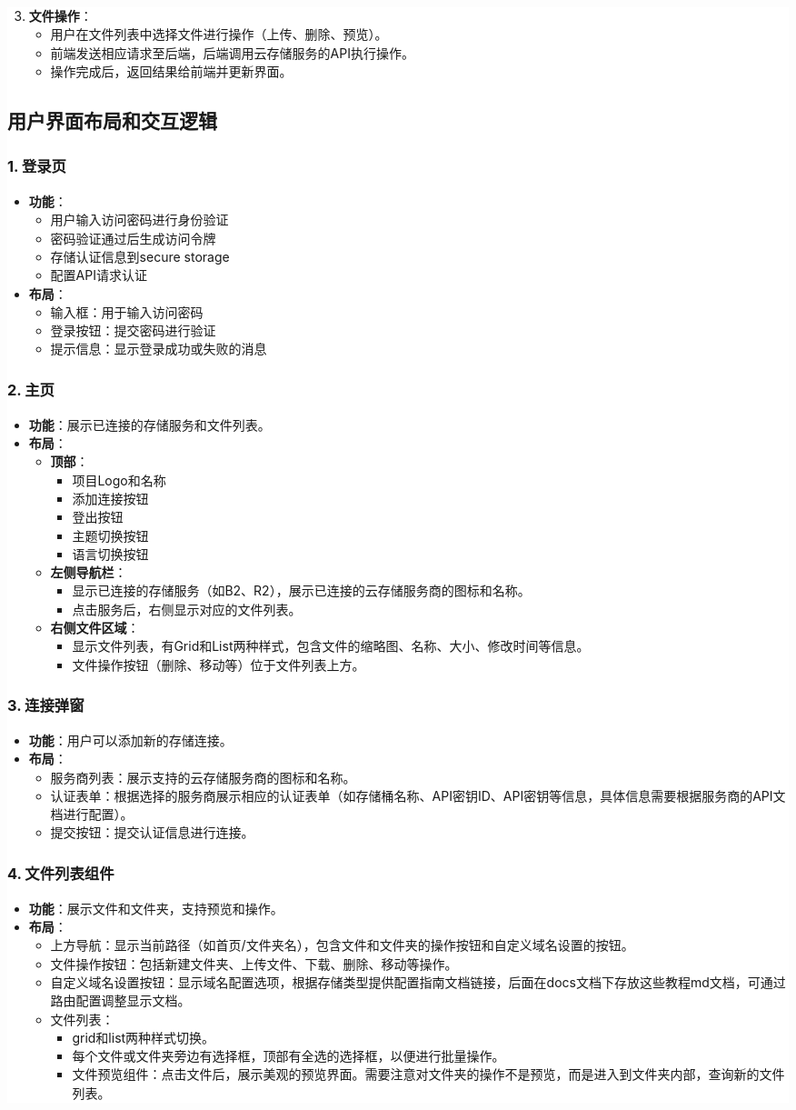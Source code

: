 3. **文件操作**：
   - 用户在文件列表中选择文件进行操作（上传、删除、预览）。
   - 前端发送相应请求至后端，后端调用云存储服务的API执行操作。
   - 操作完成后，返回结果给前端并更新界面。

## 用户界面布局和交互逻辑

### 1. 登录页

- **功能**：
  - 用户输入访问密码进行身份验证
  - 密码验证通过后生成访问令牌
  - 存储认证信息到secure storage
  - 配置API请求认证
- **布局**：
  - 输入框：用于输入访问密码
  - 登录按钮：提交密码进行验证
  - 提示信息：显示登录成功或失败的消息

### 2. 主页

- **功能**：展示已连接的存储服务和文件列表。
- **布局**：
  - **顶部**：
    - 项目Logo和名称
    - 添加连接按钮
    - 登出按钮
    - 主题切换按钮
    - 语言切换按钮
  - **左侧导航栏**：
    - 显示已连接的存储服务（如B2、R2），展示已连接的云存储服务商的图标和名称。
    - 点击服务后，右侧显示对应的文件列表。
  - **右侧文件区域**：
    - 显示文件列表，有Grid和List两种样式，包含文件的缩略图、名称、大小、修改时间等信息。
    - 文件操作按钮（删除、移动等）位于文件列表上方。

### 3. 连接弹窗

- **功能**：用户可以添加新的存储连接。
- **布局**：
  - 服务商列表：展示支持的云存储服务商的图标和名称。
  - 认证表单：根据选择的服务商展示相应的认证表单（如存储桶名称、API密钥ID、API密钥等信息，具体信息需要根据服务商的API文档进行配置）。
  - 提交按钮：提交认证信息进行连接。

### 4. 文件列表组件

- **功能**：展示文件和文件夹，支持预览和操作。
- **布局**：
  - 上方导航：显示当前路径（如首页/文件夹名），包含文件和文件夹的操作按钮和自定义域名设置的按钮。
  - 文件操作按钮：包括新建文件夹、上传文件、下载、删除、移动等操作。
  - 自定义域名设置按钮：显示域名配置选项，根据存储类型提供配置指南文档链接，后面在docs文档下存放这些教程md文档，可通过路由配置调整显示文档。
  - 文件列表：
    - grid和list两种样式切换。
    - 每个文件或文件夹旁边有选择框，顶部有全选的选择框，以便进行批量操作。
    - 文件预览组件：点击文件后，展示美观的预览界面。需要注意对文件夹的操作不是预览，而是进入到文件夹内部，查询新的文件列表。

